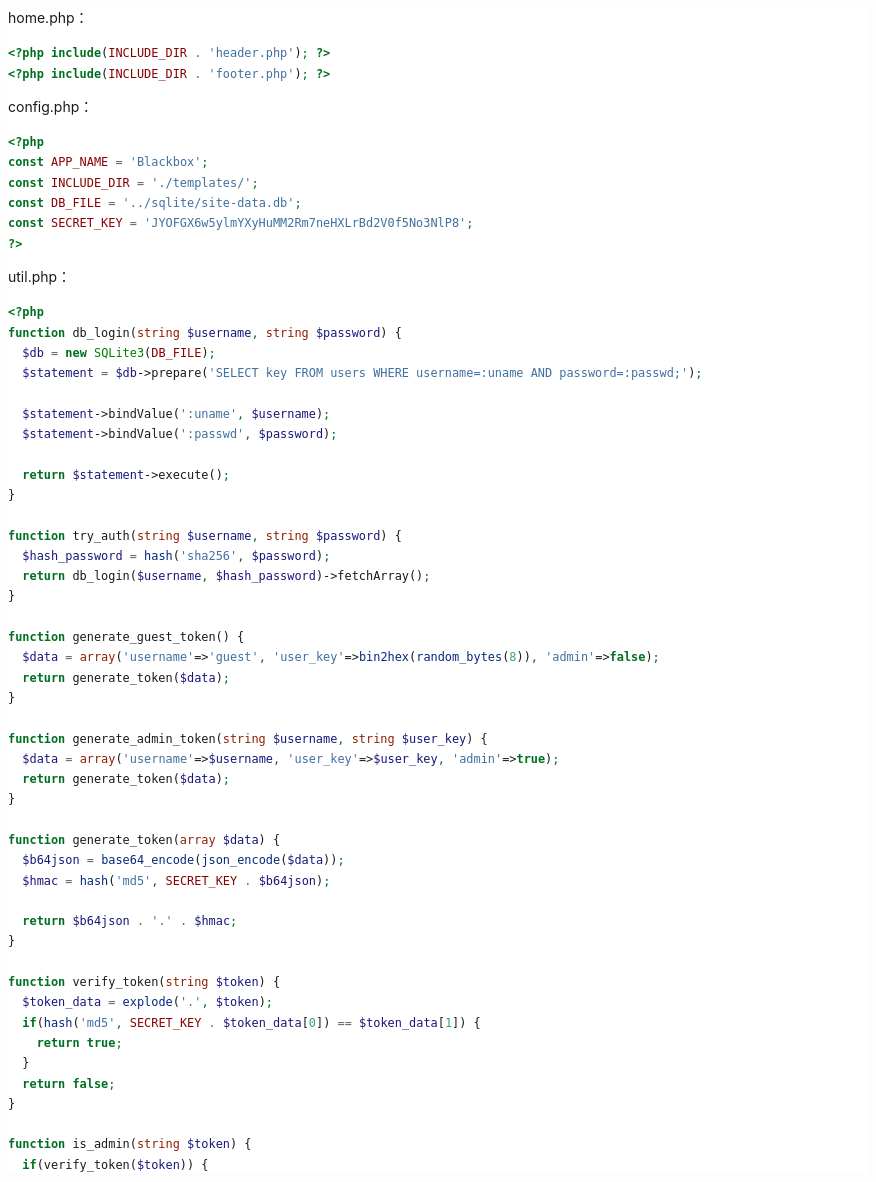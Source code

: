 home.php：

```php
<?php include(INCLUDE_DIR . 'header.php'); ?>
<?php include(INCLUDE_DIR . 'footer.php'); ?>

```



config.php：

```php
<?php
const APP_NAME = 'Blackbox';
const INCLUDE_DIR = './templates/';
const DB_FILE = '../sqlite/site-data.db';
const SECRET_KEY = 'JYOFGX6w5ylmYXyHuMM2Rm7neHXLrBd2V0f5No3NlP8';
?>

```

util.php：

```php
<?php
function db_login(string $username, string $password) {
  $db = new SQLite3(DB_FILE);
  $statement = $db->prepare('SELECT key FROM users WHERE username=:uname AND password=:passwd;');

  $statement->bindValue(':uname', $username);
  $statement->bindValue(':passwd', $password);

  return $statement->execute();
}

function try_auth(string $username, string $password) {
  $hash_password = hash('sha256', $password);
  return db_login($username, $hash_password)->fetchArray();
}

function generate_guest_token() {
  $data = array('username'=>'guest', 'user_key'=>bin2hex(random_bytes(8)), 'admin'=>false);
  return generate_token($data);
}

function generate_admin_token(string $username, string $user_key) {
  $data = array('username'=>$username, 'user_key'=>$user_key, 'admin'=>true);
  return generate_token($data);
}

function generate_token(array $data) {
  $b64json = base64_encode(json_encode($data));
  $hmac = hash('md5', SECRET_KEY . $b64json);

  return $b64json . '.' . $hmac;
}

function verify_token(string $token) { 
  $token_data = explode('.', $token);
  if(hash('md5', SECRET_KEY . $token_data[0]) == $token_data[1]) {
    return true;
  }
  return false;
}

function is_admin(string $token) {
  if(verify_token($token)) {
```